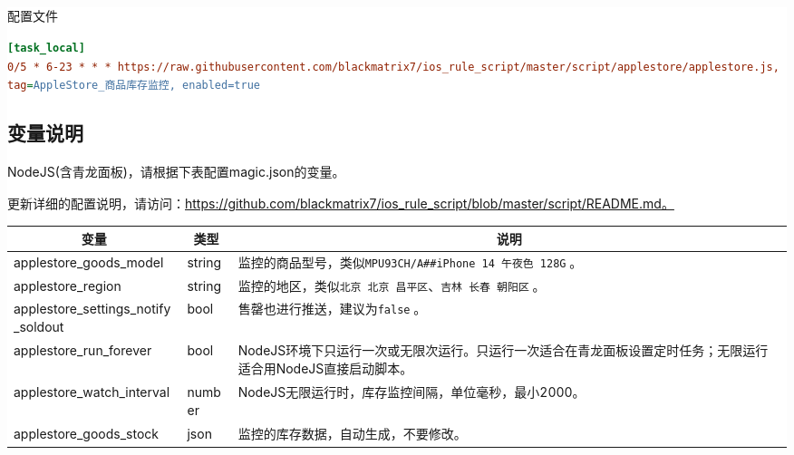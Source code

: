 配置文件

```ini
[task_local]
0/5 * 6-23 * * * https://raw.githubusercontent.com/blackmatrix7/ios_rule_script/master/script/applestore/applestore.js, tag=AppleStore_商品库存监控, enabled=true
```

## 变量说明

NodeJS(含青龙面板)，请根据下表配置magic.json的变量。

更新详细的配置说明，请访问：https://github.com/blackmatrix7/ios_rule_script/blob/master/script/README.md。

| 变量                               | 类型   | 说明                                                         |
| ---------------------------------- | ------ | ------------------------------------------------------------ |
| applestore_goods_model             | string | 监控的商品型号，类似`MPU93CH/A##iPhone 14 午夜色 128G` 。    |
| applestore_region                  | string | 监控的地区，类似`北京 北京 昌平区`、`吉林 长春 朝阳区` 。    |
| applestore_settings_notify_soldout | bool   | 售罄也进行推送，建议为`false` 。                             |
| applestore_run_forever             | bool   | NodeJS环境下只运行一次或无限次运行。只运行一次适合在青龙面板设置定时任务；无限运行适合用NodeJS直接启动脚本。 |
| applestore_watch_interval          | number | NodeJS无限运行时，库存监控间隔，单位毫秒，最小2000。         |
| applestore_goods_stock             | json   | 监控的库存数据，自动生成，不要修改。                         |

